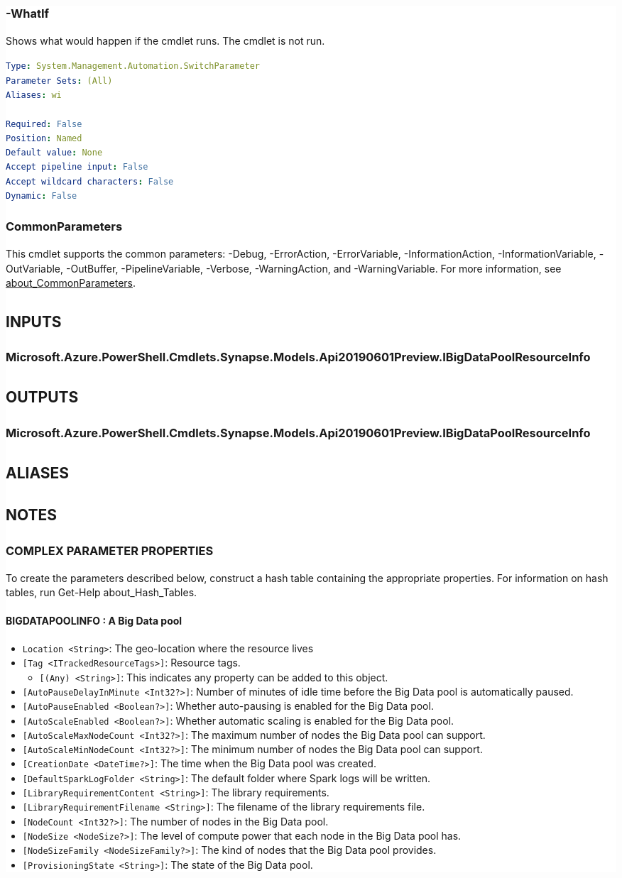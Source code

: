 ### -WhatIf
Shows what would happen if the cmdlet runs.
The cmdlet is not run.

```yaml
Type: System.Management.Automation.SwitchParameter
Parameter Sets: (All)
Aliases: wi

Required: False
Position: Named
Default value: None
Accept pipeline input: False
Accept wildcard characters: False
Dynamic: False
```

### CommonParameters
This cmdlet supports the common parameters: -Debug, -ErrorAction, -ErrorVariable, -InformationAction, -InformationVariable, -OutVariable, -OutBuffer, -PipelineVariable, -Verbose, -WarningAction, and -WarningVariable. For more information, see [about_CommonParameters](http://go.microsoft.com/fwlink/?LinkID=113216).

## INPUTS

### Microsoft.Azure.PowerShell.Cmdlets.Synapse.Models.Api20190601Preview.IBigDataPoolResourceInfo

## OUTPUTS

### Microsoft.Azure.PowerShell.Cmdlets.Synapse.Models.Api20190601Preview.IBigDataPoolResourceInfo

## ALIASES

## NOTES

### COMPLEX PARAMETER PROPERTIES
To create the parameters described below, construct a hash table containing the appropriate properties. For information on hash tables, run Get-Help about_Hash_Tables.

#### BIGDATAPOOLINFO <IBigDataPoolResourceInfo>: A Big Data pool
  - `Location <String>`: The geo-location where the resource lives
  - `[Tag <ITrackedResourceTags>]`: Resource tags.
    - `[(Any) <String>]`: This indicates any property can be added to this object.
  - `[AutoPauseDelayInMinute <Int32?>]`: Number of minutes of idle time before the Big Data pool is automatically paused.
  - `[AutoPauseEnabled <Boolean?>]`: Whether auto-pausing is enabled for the Big Data pool.
  - `[AutoScaleEnabled <Boolean?>]`: Whether automatic scaling is enabled for the Big Data pool.
  - `[AutoScaleMaxNodeCount <Int32?>]`: The maximum number of nodes the Big Data pool can support.
  - `[AutoScaleMinNodeCount <Int32?>]`: The minimum number of nodes the Big Data pool can support.
  - `[CreationDate <DateTime?>]`: The time when the Big Data pool was created.
  - `[DefaultSparkLogFolder <String>]`: The default folder where Spark logs will be written.
  - `[LibraryRequirementContent <String>]`: The library requirements.
  - `[LibraryRequirementFilename <String>]`: The filename of the library requirements file.
  - `[NodeCount <Int32?>]`: The number of nodes in the Big Data pool.
  - `[NodeSize <NodeSize?>]`: The level of compute power that each node in the Big Data pool has.
  - `[NodeSizeFamily <NodeSizeFamily?>]`: The kind of nodes that the Big Data pool provides.
  - `[ProvisioningState <String>]`: The state of the Big Data pool.